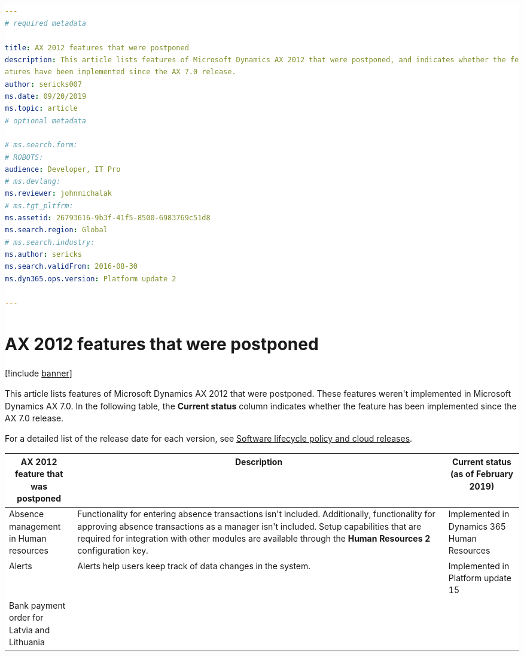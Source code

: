 ```yaml
---
# required metadata

title: AX 2012 features that were postponed
description: This article lists features of Microsoft Dynamics AX 2012 that were postponed, and indicates whether the features have been implemented since the AX 7.0 release.
author: sericks007
ms.date: 09/20/2019
ms.topic: article
# optional metadata

# ms.search.form: 
# ROBOTS: 
audience: Developer, IT Pro
# ms.devlang: 
ms.reviewer: johnmichalak
# ms.tgt_pltfrm: 
ms.assetid: 26793616-9b3f-41f5-8500-6983769c51d8
ms.search.region: Global
# ms.search.industry: 
ms.author: sericks
ms.search.validFrom: 2016-08-30
ms.dyn365.ops.version: Platform update 2

---
```


# AX 2012 features that were postponed

[!include [banner](../../../finance/includes/banner.md)]

This article lists features of Microsoft Dynamics AX 2012 that were postponed. These features weren't implemented in Microsoft Dynamics AX 7.0. In the following table, the **Current status** column indicates whether the feature has been implemented since the AX 7.0 release.

For a detailed list of the release date for each version, see [Software lifecycle policy and cloud releases](../migration-upgrade/versions-update-policy.md).

<table>
<thead>
<tr>
<th>AX 2012 feature that was postponed</th>
<th>Description</th>
<th>Current status (as of February 2019)</th>
</tr>
</thead>
<tbody>
<tr>
<td>Absence management in Human resources</td>
<td>Functionality for entering absence transactions isn't included. Additionally, functionality for approving absence transactions as a manager isn't included. Setup capabilities that are required for integration with other modules are available through the <strong>Human Resources 2</strong> configuration key.</td>
<td>Implemented in Dynamics 365 Human Resources</td>
</tr>
<tr>
<td>Alerts</td>
<td>Alerts help users keep track of data changes in the system.</td>
<td>Implemented in Platform update 15</td>
</tr>
<tr>
<td>Bank payment order for Latvia and Lithuania</td>